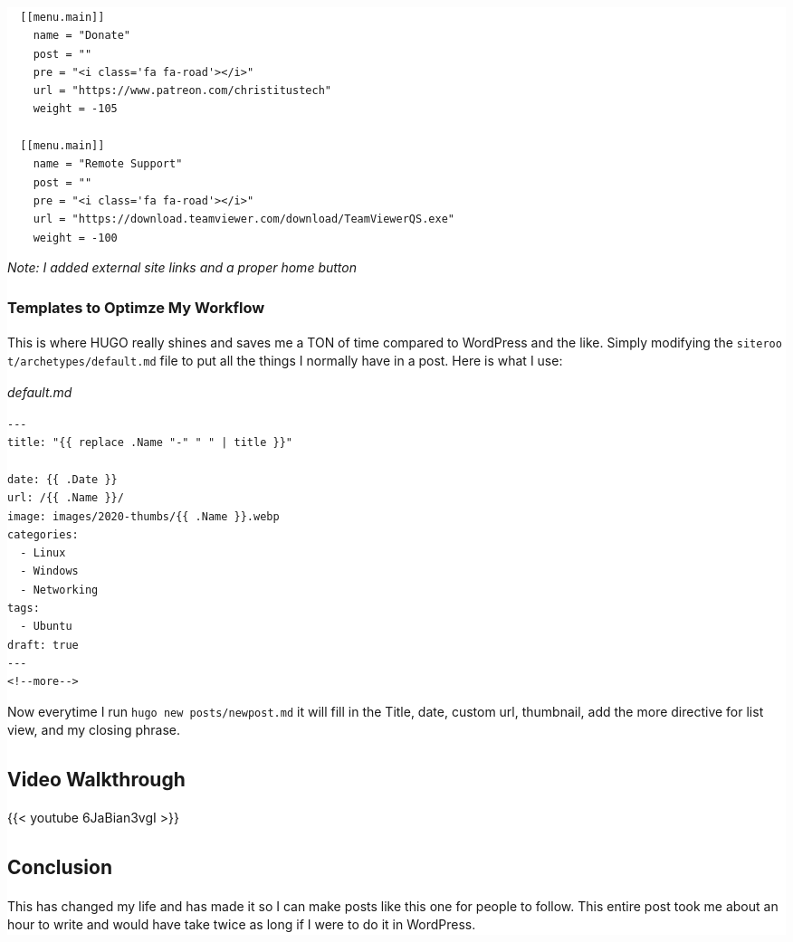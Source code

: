 ```
  [[menu.main]]
    name = "Donate"
    post = ""
    pre = "<i class='fa fa-road'></i>"
    url = "https://www.patreon.com/christitustech"
    weight = -105

  [[menu.main]]
    name = "Remote Support"
    post = ""
    pre = "<i class='fa fa-road'></i>"
    url = "https://download.teamviewer.com/download/TeamViewerQS.exe"
    weight = -100
```
_Note: I added external site links and a proper home button_
### Templates to Optimze My Workflow
This is where HUGO really shines and saves me a TON of time compared to WordPress and the like. Simply modifying the `siteroot/archetypes/default.md` file to put all the things I normally have in a post. Here is what I use:

*default.md*
```
---
title: "{{ replace .Name "-" " " | title }}"

date: {{ .Date }}
url: /{{ .Name }}/
image: images/2020-thumbs/{{ .Name }}.webp
categories:
  - Linux
  - Windows
  - Networking
tags:
  - Ubuntu
draft: true
---
<!--more-->

```
Now everytime I run `hugo new posts/newpost.md` it will fill in the Title, date, custom url, thumbnail, add the more directive for list view, and my closing phrase. 

## Video Walkthrough
{{< youtube 6JaBian3vgI >}}  

## Conclusion
This has changed my life and has made it so I can make posts like this one for people to follow. This entire post took me about an hour to write and would have take twice as long if I were to do it in WordPress. 

